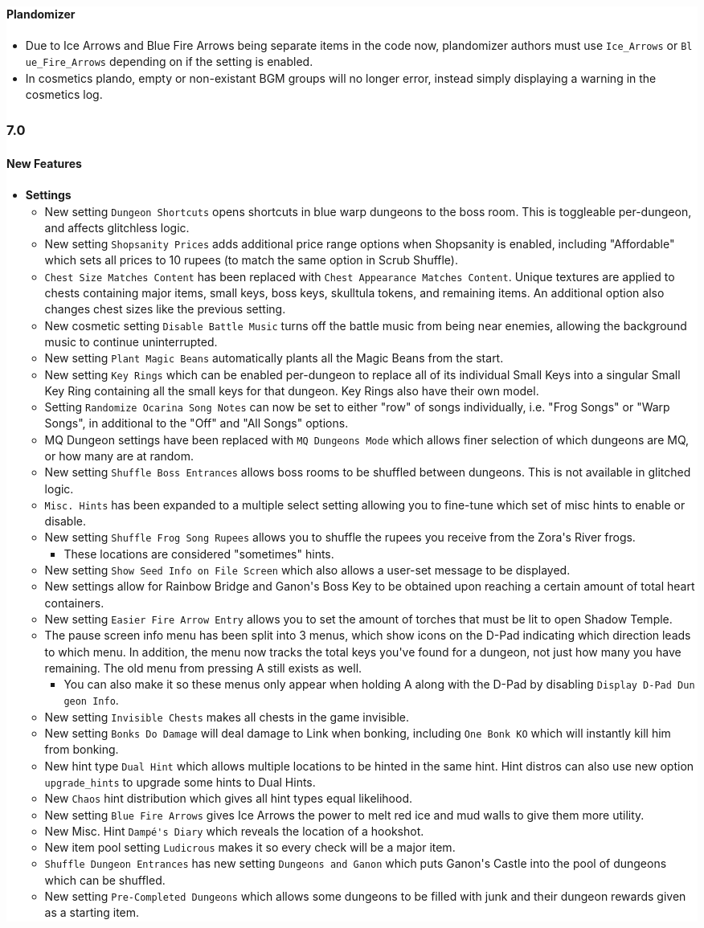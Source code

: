 #### Plandomizer
* Due to Ice Arrows and Blue Fire Arrows being separate items in the code now, plandomizer authors must use `Ice_Arrows` or `Blue_Fire_Arrows` depending on if the setting is enabled.
* In cosmetics plando, empty or non-existant BGM groups will no longer error, instead simply displaying a warning in the cosmetics log.

### 7.0

#### New Features

* **Settings**
  * New setting `Dungeon Shortcuts` opens shortcuts in blue warp dungeons to the boss room. This is toggleable per-dungeon, and affects glitchless logic.
  * New setting `Shopsanity Prices` adds additional price range options when Shopsanity is enabled, including "Affordable" which sets all prices to 10 rupees (to match the same option in Scrub Shuffle).
  * `Chest Size Matches Content` has been replaced with `Chest Appearance Matches Content`. Unique textures are applied to chests containing major items, small keys, boss keys, skulltula tokens, and remaining items. An additional option also changes chest sizes like the previous setting.
  * New cosmetic setting `Disable Battle Music` turns off the battle music from being near enemies, allowing the background music to continue uninterrupted.
  * New setting `Plant Magic Beans` automatically plants all the Magic Beans from the start.
  * New setting `Key Rings` which can be enabled per-dungeon to replace all of its individual Small Keys into a singular Small Key Ring containing all the small keys for that dungeon. Key Rings also have their own model.
  * Setting `Randomize Ocarina Song Notes` can now be set to either "row" of songs individually, i.e. "Frog Songs" or "Warp Songs", in additional to the "Off" and "All Songs" options.
  * MQ Dungeon settings have been replaced with `MQ Dungeons Mode` which allows finer selection of which dungeons are MQ, or how many are at random.
  * New setting `Shuffle Boss Entrances` allows boss rooms to be shuffled between dungeons. This is not available in glitched logic.
  * `Misc. Hints` has been expanded to a multiple select setting allowing you to fine-tune which set of misc hints to enable or disable.
  * New setting `Shuffle Frog Song Rupees` allows you to shuffle the rupees you receive from the Zora's River frogs.
    * These locations are considered "sometimes" hints.
  * New setting `Show Seed Info on File Screen` which also allows a user-set message to be displayed.
  * New settings allow for Rainbow Bridge and Ganon's Boss Key to be obtained upon reaching a certain amount of total heart containers.
  * New setting `Easier Fire Arrow Entry` allows you to set the amount of torches that must be lit to open Shadow Temple.
  * The pause screen info menu has been split into 3 menus, which show icons on the D-Pad indicating which direction leads to which menu. In addition, the menu now tracks the total keys you've found for a dungeon, not just how many you have remaining. The old menu from pressing A still exists as well.
    * You can also make it so these menus only appear when holding A along with the D-Pad by disabling `Display D-Pad Dungeon Info`.
  * New setting `Invisible Chests` makes all chests in the game invisible.
  * New setting `Bonks Do Damage` will deal damage to Link when bonking, including `One Bonk KO` which will instantly kill him from bonking.
  * New hint type `Dual Hint` which allows multiple locations to be hinted in the same hint. Hint distros can also use new option `upgrade_hints` to upgrade some hints to Dual Hints.
  * New `Chaos` hint distribution which gives all hint types equal likelihood.
  * New setting `Blue Fire Arrows` gives Ice Arrows the power to melt red ice and mud walls to give them more utility.
  * New Misc. Hint `Dampé's Diary` which reveals the location of a hookshot.
  * New item pool setting `Ludicrous` makes it so every check will be a major item.
  * `Shuffle Dungeon Entrances` has new setting `Dungeons and Ganon` which puts Ganon's Castle into the pool of dungeons which can be shuffled.
  * New setting `Pre-Completed Dungeons` which allows some dungeons to be filled with junk and their dungeon rewards given as a starting item.